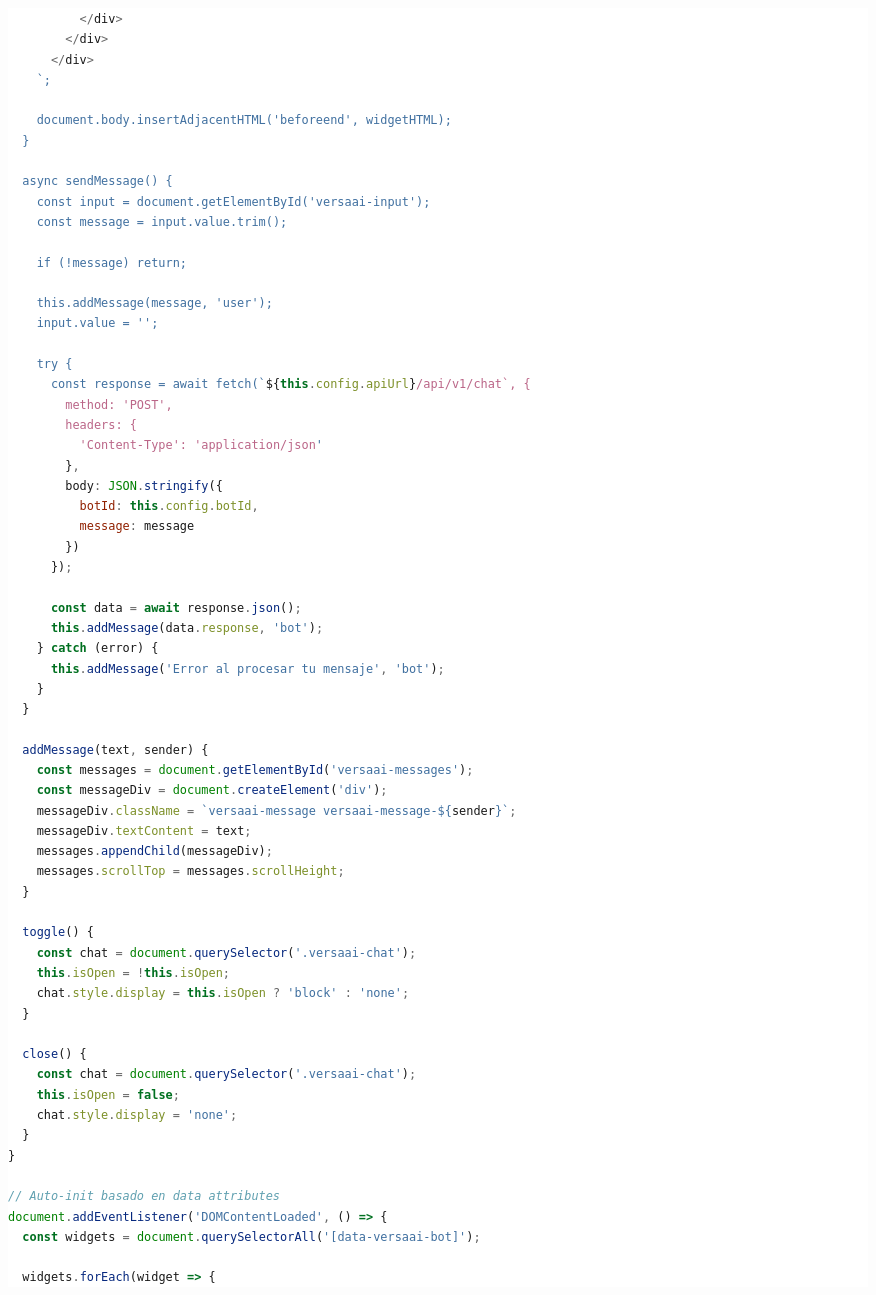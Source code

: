 ```javascript
          </div>
        </div>
      </div>
    `;

    document.body.insertAdjacentHTML('beforeend', widgetHTML);
  }

  async sendMessage() {
    const input = document.getElementById('versaai-input');
    const message = input.value.trim();
    
    if (!message) return;

    this.addMessage(message, 'user');
    input.value = '';

    try {
      const response = await fetch(`${this.config.apiUrl}/api/v1/chat`, {
        method: 'POST',
        headers: {
          'Content-Type': 'application/json'
        },
        body: JSON.stringify({
          botId: this.config.botId,
          message: message
        })
      });

      const data = await response.json();
      this.addMessage(data.response, 'bot');
    } catch (error) {
      this.addMessage('Error al procesar tu mensaje', 'bot');
    }
  }

  addMessage(text, sender) {
    const messages = document.getElementById('versaai-messages');
    const messageDiv = document.createElement('div');
    messageDiv.className = `versaai-message versaai-message-${sender}`;
    messageDiv.textContent = text;
    messages.appendChild(messageDiv);
    messages.scrollTop = messages.scrollHeight;
  }

  toggle() {
    const chat = document.querySelector('.versaai-chat');
    this.isOpen = !this.isOpen;
    chat.style.display = this.isOpen ? 'block' : 'none';
  }

  close() {
    const chat = document.querySelector('.versaai-chat');
    this.isOpen = false;
    chat.style.display = 'none';
  }
}

// Auto-init basado en data attributes
document.addEventListener('DOMContentLoaded', () => {
  const widgets = document.querySelectorAll('[data-versaai-bot]');
  
  widgets.forEach(widget => {
```